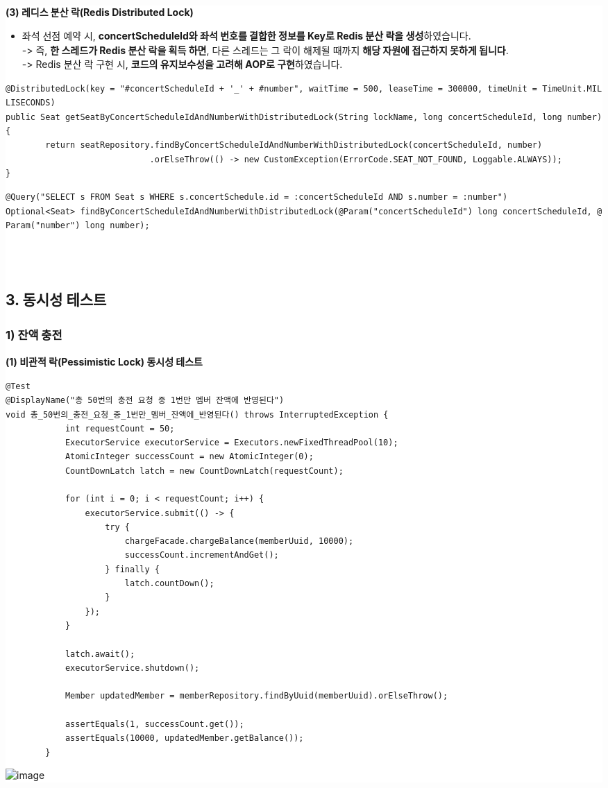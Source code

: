 **(3) 레디스 분산 락(Redis Distributed Lock) <br>**
- 좌석 선점 예약 시, **concertScheduleId와 좌석 번호를 결합한 정보를 Key로 Redis 분산 락을 생성**하였습니다. <br> 
-> 즉, **한 스레드가 Redis 분산 락을 획득 하면**, 다른 스레드는 그 락이 해제될 때까지 **해당 자원에 접근하지 못하게 됩니다**. <br>
-> Redis 분산 락 구현 시, **코드의 유지보수성을 고려해 AOP로 구현**하였습니다. <br>      
```
@DistributedLock(key = "#concertScheduleId + '_' + #number", waitTime = 500, leaseTime = 300000, timeUnit = TimeUnit.MILLISECONDS)
public Seat getSeatByConcertScheduleIdAndNumberWithDistributedLock(String lockName, long concertScheduleId, long number) {
        return seatRepository.findByConcertScheduleIdAndNumberWithDistributedLock(concertScheduleId, number)
                             .orElseThrow(() -> new CustomException(ErrorCode.SEAT_NOT_FOUND, Loggable.ALWAYS));
}
```

```
@Query("SELECT s FROM Seat s WHERE s.concertSchedule.id = :concertScheduleId AND s.number = :number")
Optional<Seat> findByConcertScheduleIdAndNumberWithDistributedLock(@Param("concertScheduleId") long concertScheduleId, @Param("number") long number);
```

<br> 


<br>

## 3. 동시성 테스트


### 1) 잔액 충전
**(1) 비관적 락(Pessimistic Lock) 동시성 테스트 <br>** 
```
@Test
@DisplayName("총 50번의 충전 요청 중 1번만 멤버 잔액에 반영된다")
void 총_50번의_충전_요청_중_1번만_멤버_잔액에_반영된다() throws InterruptedException {
            int requestCount = 50;
            ExecutorService executorService = Executors.newFixedThreadPool(10);
            AtomicInteger successCount = new AtomicInteger(0);
            CountDownLatch latch = new CountDownLatch(requestCount);

            for (int i = 0; i < requestCount; i++) {
                executorService.submit(() -> {
                    try {
                        chargeFacade.chargeBalance(memberUuid, 10000);
                        successCount.incrementAndGet();
                    } finally {
                        latch.countDown();
                    }
                });
            }

            latch.await();
            executorService.shutdown();

            Member updatedMember = memberRepository.findByUuid(memberUuid).orElseThrow();

            assertEquals(1, successCount.get());
            assertEquals(10000, updatedMember.getBalance());
        }
```
![image](https://github.com/user-attachments/assets/f266cc2c-485d-4d8e-9eda-84799249bc49)
